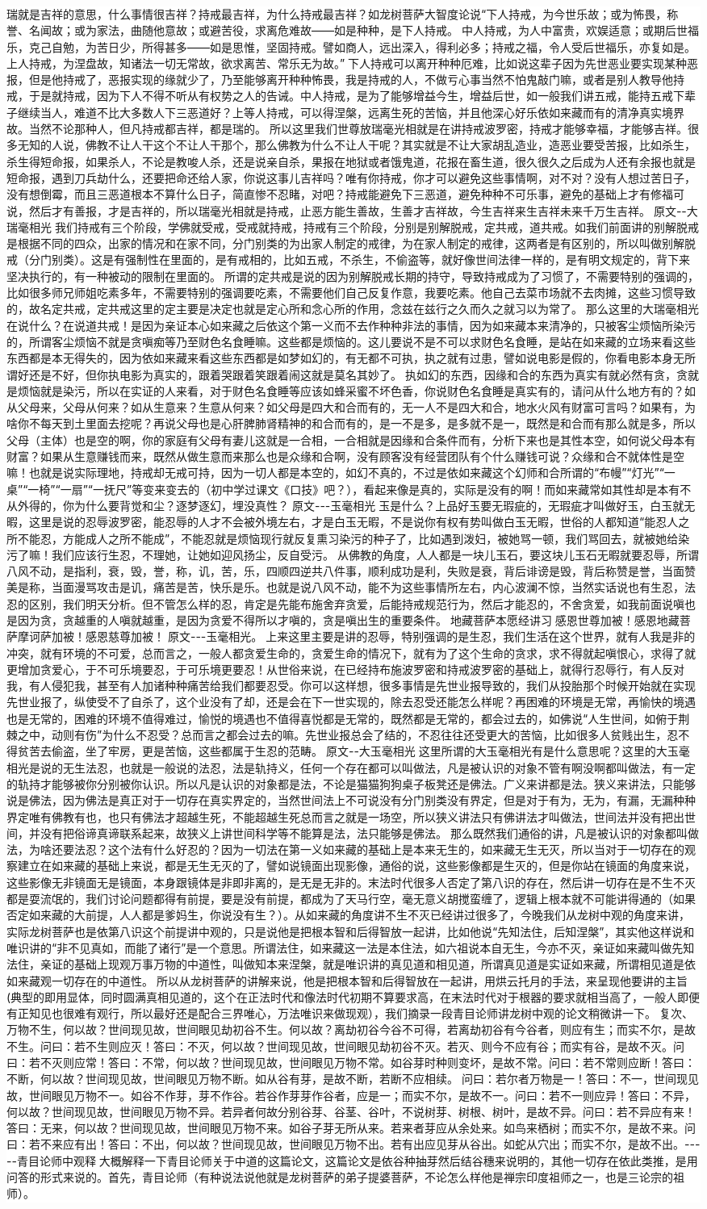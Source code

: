 瑞就是吉祥的意思，什么事情很吉祥？持戒最吉祥，为什么持戒最吉祥？如龙树菩萨大智度论说“下人持戒，为今世乐故；或为怖畏，称誉、名闻故；或为家法，曲随他意故；或避苦役，求离危难故——如是种种，是下人持戒。
中人持戒，为人中富贵，欢娱适意；或期后世福乐，克己自勉，为苦日少，所得甚多——如是思惟，坚固持戒。譬如商人，远出深入，得利必多；持戒之福，令人受后世福乐，亦复如是。
上人持戒，为涅盘故，知诸法一切无常故，欲求离苦、常乐无为故。”
下人持戒可以离开种种厄难，比如说这辈子因为先世恶业要实现某种恶报，但是他持戒了，恶报实现的缘就少了，乃至能够离开种种怖畏，我是持戒的人，不做亏心事当然不怕鬼敲门嘛，或者是别人教导他持戒，于是就持戒，因为下人不得不听从有权势之人的告诫。中人持戒，是为了能够增益今生，增益后世，如一般我们讲五戒，能持五戒下辈子继续当人，难道不比大多数人下三恶道好？上等人持戒，可以得涅槃，远离生死的苦恼，并且他深心好乐依如来藏而有的清净真实境界故。当然不论那种人，但凡持戒都吉祥，都是瑞的。
所以这里我们世尊放瑞毫光相就是在讲持戒波罗密，持戒才能够幸福，才能够吉祥。很多无知的人说，佛教不让人干这个不让人干那个，那么佛教为什么不让人干呢？其实就是不让大家胡乱造业，造恶业要受苦报，比如杀生，杀生得短命报，如果杀人，不论是教唆人杀，还是说亲自杀，果报在地狱或者饿鬼道，花报在畜生道，很久很久之后成为人还有余报也就是短命报，遇到刀兵劫什么，还要把命还给人家，你说这事儿吉祥吗？唯有你持戒，你才可以避免这些事情啊，对不对？没有人想过苦日子，没有想倒霉，而且三恶道根本不算什么日子，简直惨不忍睹，对吧？持戒能避免下三恶道，避免种种不可乐事，避免的基础上才有修福可说，然后才有善报，才是吉祥的，所以瑞毫光相就是持戒，止恶方能生善故，生善才吉祥故，今生吉祥来生吉祥未来千万生吉祥。
原文--大瑞毫相光
我们持戒有三个阶段，学佛就受戒，受戒就持戒，持戒有三个阶段，分别是别解脱戒，定共戒，道共戒。如我们前面讲的别解脱戒是根据不同的四众，出家的情况和在家不同，分门别类的为出家人制定的戒律，为在家人制定的戒律，这两者是有区别的，所以叫做别解脱戒（分门别类）。这是有强制性在里面的，是有戒相的，比如五戒，不杀生，不偷盗等，就好像世间法律一样的，是有明文规定的，背下来坚决执行的，有一种被动的限制在里面的。
所谓的定共戒是说的因为别解脱戒长期的持守，导致持戒成为了习惯了，不需要特别的强调的，比如很多师兄师姐吃素多年，不需要特别的强调要吃素，不需要他们自己反复作意，我要吃素。他自己去菜市场就不去肉摊，这些习惯导致的，故名定共戒，定共戒这里的定主要是决定也就是定心所和念心所的作用，念兹在兹行之久而久之就习以为常了。
那么这里的大瑞毫相光在说什么？在说道共戒！是因为亲证本心如来藏之后依这个第一义而不去作种种非法的事情，因为如来藏本来清净的，只被客尘烦恼所染污的，所谓客尘烦恼不就是贪嗔痴等乃至财色名食睡嘛。这些都是烦恼的。这儿要说不是不可以求财色名食睡，是站在如来藏的立场来看这些东西都是本无得失的，因为依如来藏来看这些东西都是如梦如幻的，有无都不可执，执之就有过患，譬如说电影是假的，你看电影本身无所谓好还是不好，但你执电影为真实的，跟着哭跟着笑跟着闹这就是莫名其妙了。
执如幻的东西，因缘和合的东西为真实有就必然有贪，贪就是烦恼就是染污，所以在实证的人来看，对于财色名食睡等应该如蜂采蜜不坏色香，你说财色名食睡是真实有的，请问从什么地方有的？如从父母来，父母从何来？如从生意来？生意从何来？如父母是四大和合而有的，无一人不是四大和合，地水火风有财富可言吗？如果有，为啥你不每天到土里面去挖呢？再说父母也是心肝脾肺肾精神的和合而有的，是一不是多，是多就不是一，既然是和合而有那么就是多，所以父母（主体）也是空的啊，你的家庭有父母有妻儿这就是一合相，一合相就是因缘和合条件而有，分析下来也是其性本空，如何说父母本有财富？如果从生意赚钱而来，既然从做生意而来那么也是众缘和合啊，没有顾客没有经营团队有个什么赚钱可说？众缘和合不就体性是空嘛！也就是说实际理地，持戒却无戒可持，因为一切人都是本空的，如幻不真的，不过是依如来藏这个幻师和合所谓的“布幔”“灯光”“一桌”“一椅”“一扇”“一抚尺”等变来变去的（初中学过课文《口技》吧？），看起来像是真的，实际是没有的啊！而如来藏常如其性却是本有不从外得的，你为什么要背觉和尘？逐梦逐幻，埋没真性？
原文---玉毫相光
玉是什么？上品好玉要无瑕疵的，无瑕疵才叫做好玉，白玉就无暇，这里是说的忍辱波罗密，能忍辱的人才不会被外境左右，才是白玉无暇，不是说你有权有势叫做白玉无暇，世俗的人都知道“能忍人之所不能忍，方能成人之所不能成”，不能忍就是烦恼现行就反复熏习染污的种子了，比如遇到泼妇，被她骂一顿，我们骂回去，就被她给染污了嘛！我们应该行生忍，不理她，让她如迎风扬尘，反自受污。
从佛教的角度，人人都是一块儿玉石，要这块儿玉石无暇就要忍辱，所谓八风不动，是指利，衰，毁，誉，称，讥，苦，乐，四顺四逆共八件事，顺利成功是利，失败是衰，背后诽谤是毁，背后称赞是誉，当面赞美是称，当面漫骂攻击是讥，痛苦是苦，快乐是乐。也就是说八风不动，能不为这些事情所左右，内心波澜不惊，当然实话说也有生忍，法忍的区别，我们明天分析。但不管怎么样的忍，肯定是先能布施舍弃贪爱，后能持戒规范行为，然后才能忍的，不舍贪爱，如我前面说嗔也是因为贪，贪越重的人嗔就越重，是因为贪爱不得所以才嗔的，贪是嗔出生的重要条件。
地藏菩萨本愿经讲习
感恩世尊加被！感恩地藏菩萨摩诃萨加被！感恩慈尊加被！
原文---玉毫相光。
上来这里主要是讲的忍辱，特别强调的是生忍，我们生活在这个世界，就有人我是非的冲突，就有环境的不可爱，总而言之，一般人都贪爱生命的，贪爱生命的情况下，就有为了这个生命的贪求，求不得就起嗔恨心，求得了就更增加贪爱心，于不可乐境要忍，于可乐境更要忍！从世俗来说，在已经持布施波罗密和持戒波罗密的基础上，就得行忍辱行，有人反对我，有人侵犯我，甚至有人加诸种种痛苦给我们都要忍受。你可以这样想，很多事情是先世业报导致的，我们从投胎那个时候开始就在实现先世业报了，纵使受不了自杀了，这个业没有了却，还是会在下一世实现的，除去忍受还能怎么样呢？再困难的环境是无常，再愉快的境遇也是无常的，困难的环境不值得难过，愉悦的境遇也不值得喜悦都是无常的，既然都是无常的，都会过去的，如佛说“人生世间，如俯于荆棘之中，动则有伤”为什么不忍受？总而言之都会过去的嘛。先世业报总会了结的，不忍往往还受更大的苦恼，比如很多人贫贱出生，忍不得贫苦去偷盗，坐了牢房，更是苦恼，这些都属于生忍的范畴。
原文--大玉毫相光
这里所谓的大玉毫相光有是什么意思呢？这里的大玉毫相光是说的无生法忍，也就是一般说的法忍，法是轨持义，任何一个存在都可以叫做法，凡是被认识的对象不管有啊没啊都叫做法，有一定的轨持才能够被你分别被你认识。所以凡是认识的对象都是法，不论是猫猫狗狗桌子板凳还是佛法。广义来讲都是法。狭义来讲法，只能够说是佛法，因为佛法是真正对于一切存在真实界定的，当然世间法上不可说没有分门别类没有界定，但是对于有为，无为，有漏，无漏种种界定唯有佛教有也，也只有佛法才超越生死，不能超越生死总而言之就是一场空，所以狭义讲法只有佛讲法才叫做法，世间法并没有把出世间，并没有把俗谛真谛联系起来，故狭义上讲世间科学等不能算是法，法只能够是佛法。
那么既然我们通俗的讲，凡是被认识的对象都叫做法，为啥还要法忍？这个法有什么好忍的？因为一切法在第一义如来藏的基础上是本来无生的，如来藏无生无灭，所以当对于一切存在的观察建立在如来藏的基础上来说，都是无生无灭的了，譬如说镜面出现影像，通俗的说，这些影像都是生灭的，但是你站在镜面的角度来说，这些影像无非镜面无是镜面，本身跟镜体是非即非离的，是无是无非的。末法时代很多人否定了第八识的存在，然后讲一切存在是不生不灭都是耍流氓的，我们讨论问题都得有前提，要是没有前提，都成为了天马行空，毫无意义胡搅蛮缠了，逻辑上根本就不可能讲得通的（如果否定如来藏的大前提，人人都是爹妈生，你说没有生？）。从如来藏的角度讲不生不灭已经讲过很多了，今晚我们从龙树中观的角度来讲，实际龙树菩萨也是依第八识这个前提讲中观的，只是说他是把根本智和后得智放一起讲，比如他说“先知法住，后知涅槃”，其实他这样说和唯识讲的“非不见真如，而能了诸行”是一个意思。所谓法住，如来藏这一法是本住法，如六祖说本自无生，今亦不灭，亲证如来藏叫做先知法住，亲证的基础上现观万事万物的中道性，叫做知本来涅槃，就是唯识讲的真见道和相见道，所谓真见道是实证如来藏，所谓相见道是依如来藏观一切存在的中道性。
所以从龙树菩萨的讲解来说，他是把根本智和后得智放在一起讲，用烘云托月的手法，来呈现他要讲的主旨(典型的即用显体，同时圆满真相见道的，这个在正法时代和像法时代初期不算要求高，在末法时代对于根器的要求就相当高了，一般人即便有正知见也很难有观行，所以最好还是配合三界唯心，万法唯识来做现观），我们摘录一段青目论师讲龙树中观的论文稍微讲一下。
复次、万物不生，何以故？世间现见故，世间眼见劫初谷不生。何以故？离劫初谷今谷不可得，若离劫初谷有今谷者，则应有生；而实不尔，是故不生。问曰：若不生则应灭！答曰：不灭，何以故？世间现见故，世间眼见劫初谷不灭。若灭、则今不应有谷；而实有谷，是故不灭。问曰：若不灭则应常！答曰：不常，何以故？世间现见故，世间眼见万物不常。如谷芽时种则变坏，是故不常。问曰：若不常则应断！答曰：不断，何以故？世间现见故，世间眼见万物不断。如从谷有芽，是故不断，若断不应相续。
问曰：若尔者万物是一！答曰：不一，世间现见故，世间眼见万物不一。如谷不作芽，芽不作谷。若谷作芽芽作谷者，应是一；而实不尔，是故不一。问曰：若不一则应异！答曰：不异，何以故？世间现见故，世间眼见万物不异。若异者何故分别谷芽、谷茎、谷叶，不说树芽、树根、树叶，是故不异。问曰：若不异应有来！答曰：无来，何以故？世间现见故，世间眼见万物不来。如谷子芽无所从来。若来者芽应从余处来。如鸟来栖树；而实不尔，是故不来。问曰：若不来应有出！答曰：不出，何以故？世间现见故，世间眼见万物不出。若有出应见芽从谷出。如蛇从穴出；而实不尔，是故不出。-----青目论师中观释
大概解释一下青目论师关于中道的这篇论文，这篇论文是依谷种抽芽然后结谷穗来说明的，其他一切存在依此类推，是用问答的形式来说的。首先，青目论师（有种说法说他就是龙树菩萨的弟子提婆菩萨，不论怎么样他是禅宗印度祖师之一，也是三论宗的祖师）。
